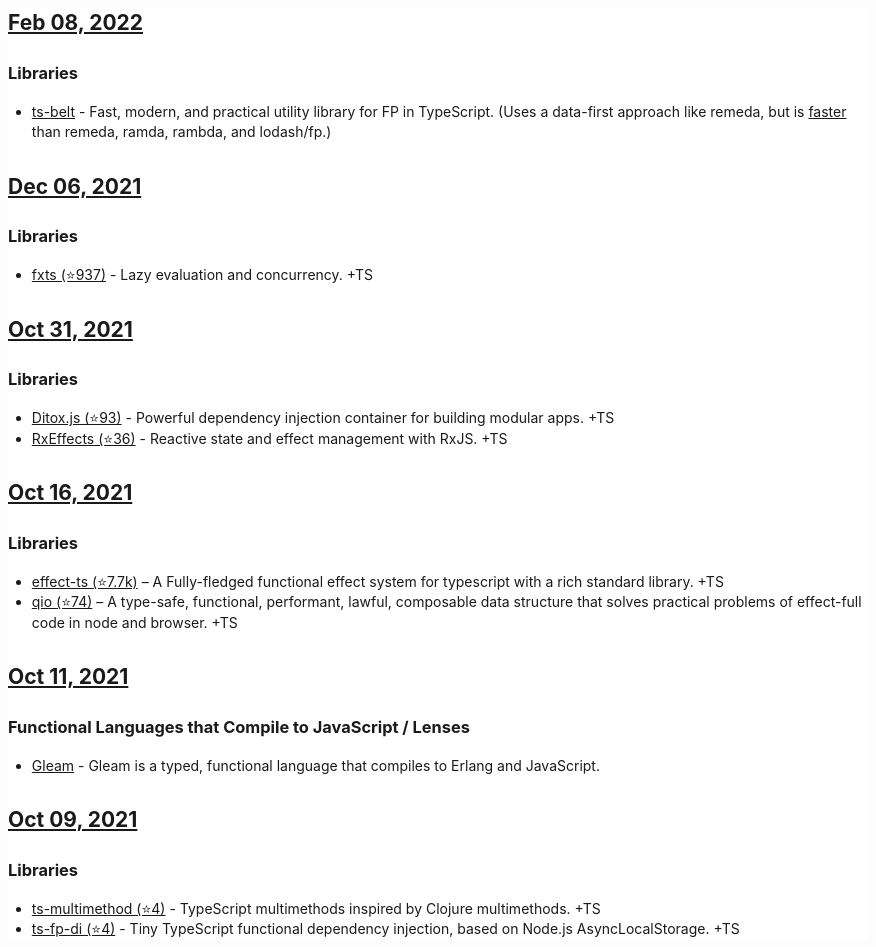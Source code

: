## [Feb 08, 2022](/content/2022/02/08/README.md)

### Libraries

*   [ts-belt](https://mobily.github.io/ts-belt/) - Fast, modern, and practical utility library for FP in TypeScript. (Uses a data-first approach like remeda, but is [faster](https://mobily.github.io/ts-belt/benchmarks/v3.7.0/macbook-air-2020) than remeda, ramda, rambda, and lodash/fp.)

## [Dec 06, 2021](/content/2021/12/06/README.md)

### Libraries

*   [fxts (⭐937)](https://github.com/marpple/FxTS) - Lazy evaluation and concurrency. +TS

## [Oct 31, 2021](/content/2021/10/31/README.md)

### Libraries

*   [Ditox.js (⭐93)](https://github.com/mnasyrov/ditox) - Powerful dependency injection container for building modular apps. +TS
*   [RxEffects (⭐36)](https://github.com/mnasyrov/rx-effects) - Reactive state and effect management with RxJS. +TS

## [Oct 16, 2021](/content/2021/10/16/README.md)

### Libraries

*   [effect-ts (⭐7.7k)](https://github.com/Effect-TS/core) – A Fully-fledged functional effect system for typescript with a rich standard library. +TS
*   [qio (⭐74)](https://github.com/tusharmath/qio) – A type-safe, functional, performant, lawful, composable data structure that solves practical problems of effect-full code in node and browser. +TS

## [Oct 11, 2021](/content/2021/10/11/README.md)

### Functional Languages that Compile to JavaScript / Lenses

*   [Gleam](https://gleam.run) - Gleam is a typed, functional language that compiles to Erlang and JavaScript.

## [Oct 09, 2021](/content/2021/10/09/README.md)

### Libraries

*   [ts-multimethod (⭐4)](https://github.com/darky/ts-multimethod) - TypeScript multimethods inspired by Clojure multimethods. +TS
*   [ts-fp-di (⭐4)](https://github.com/darky/ts-fp-di) - Tiny TypeScript functional dependency injection, based on Node.js AsyncLocalStorage. +TS

